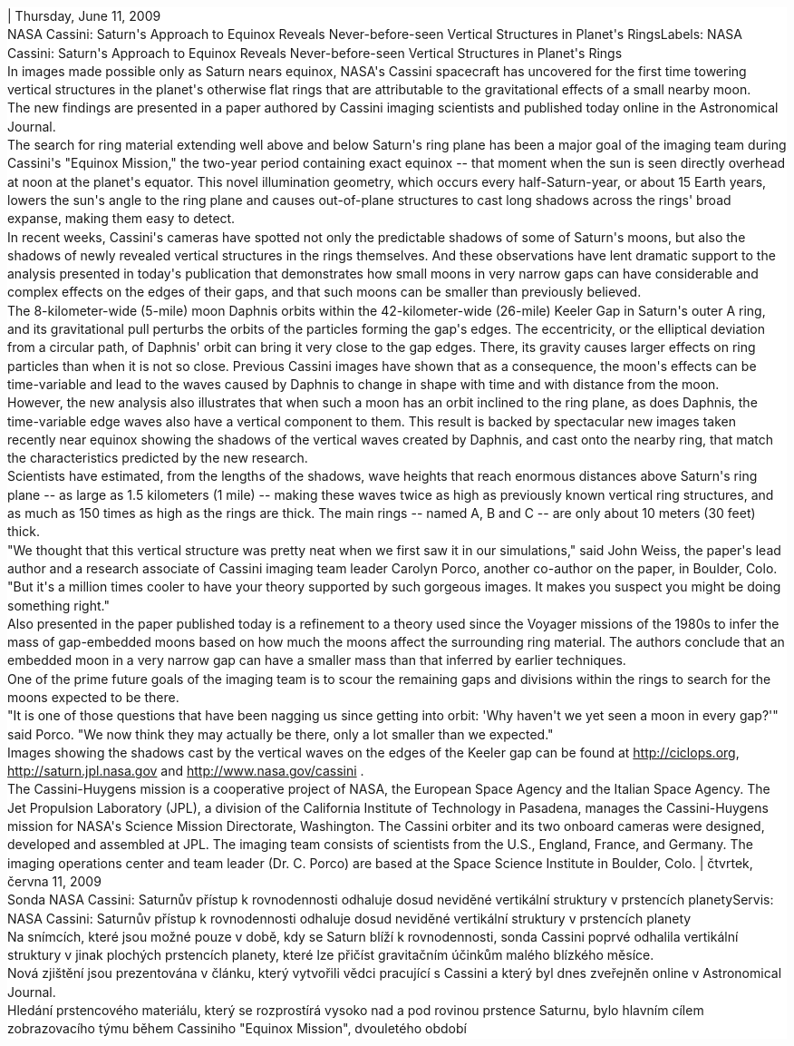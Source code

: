| Thursday, June 11, 2009<br/>NASA Cassini: Saturn's Approach to Equinox Reveals Never-before-seen Vertical Structures in Planet's RingsLabels: NASA Cassini: Saturn's Approach to Equinox Reveals Never-before-seen Vertical Structures in Planet's Rings<br/>In images made possible only as Saturn nears equinox, NASA's Cassini spacecraft has uncovered for the first time towering vertical structures in the planet's otherwise flat rings that are attributable to the gravitational effects of a small nearby moon.<br/>The new findings are presented in a paper authored by Cassini imaging scientists and published today online in the Astronomical Journal.<br/>The search for ring material extending well above and below Saturn's ring plane has been a major goal of the imaging team during Cassini's "Equinox Mission," the two-year period containing exact equinox -- that moment when the sun is seen directly overhead at noon at the planet's equator. This novel illumination geometry, which occurs every half-Saturn-year, or about 15 Earth years, lowers the sun's angle to the ring plane and causes out-of-plane structures to cast long shadows across the rings' broad expanse, making them easy to detect.<br/>In recent weeks, Cassini's cameras have spotted not only the predictable shadows of some of Saturn's moons, but also the shadows of newly revealed vertical structures in the rings themselves. And these observations have lent dramatic support to the analysis presented in today's publication that demonstrates how small moons in very narrow gaps can have considerable and complex effects on the edges of their gaps, and that such moons can be smaller than previously believed.<br/>The 8-kilometer-wide (5-mile) moon Daphnis orbits within the 42-kilometer-wide (26-mile) Keeler Gap in Saturn's outer A ring, and its gravitational pull perturbs the orbits of the particles forming the gap's edges. The eccentricity, or the elliptical deviation from a circular path, of Daphnis' orbit can bring it very close to the gap edges. There, its gravity causes larger effects on ring particles than when it is not so close. Previous Cassini images have shown that as a consequence, the moon's effects can be time-variable and lead to the waves caused by Daphnis to change in shape with time and with distance from the moon.<br/>However, the new analysis also illustrates that when such a moon has an orbit inclined to the ring plane, as does Daphnis, the time-variable edge waves also have a vertical component to them. This result is backed by spectacular new images taken recently near equinox showing the shadows of the vertical waves created by Daphnis, and cast onto the nearby ring, that match the characteristics predicted by the new research.<br/>Scientists have estimated, from the lengths of the shadows, wave heights that reach enormous distances above Saturn's ring plane -- as large as 1.5 kilometers (1 mile) -- making these waves twice as high as previously known vertical ring structures, and as much as 150 times as high as the rings are thick. The main rings -- named A, B and C -- are only about 10 meters (30 feet) thick.<br/>"We thought that this vertical structure was pretty neat when we first saw it in our simulations," said John Weiss, the paper's lead author and a research associate of Cassini imaging team leader Carolyn Porco, another co-author on the paper, in Boulder, Colo. "But it's a million times cooler to have your theory supported by such gorgeous images. It makes you suspect you might be doing something right."<br/>Also presented in the paper published today is a refinement to a theory used since the Voyager missions of the 1980s to infer the mass of gap-embedded moons based on how much the moons affect the surrounding ring material. The authors conclude that an embedded moon in a very narrow gap can have a smaller mass than that inferred by earlier techniques.<br/>One of the prime future goals of the imaging team is to scour the remaining gaps and divisions within the rings to search for the moons expected to be there.<br/>"It is one of those questions that have been nagging us since getting into orbit: 'Why haven't we yet seen a moon in every gap?'" said Porco. "We now think they may actually be there, only a lot smaller than we expected."<br/>Images showing the shadows cast by the vertical waves on the edges of the Keeler gap can be found at http://ciclops.org, http://saturn.jpl.nasa.gov and http://www.nasa.gov/cassini .<br/>The Cassini-Huygens mission is a cooperative project of NASA, the European Space Agency and the Italian Space Agency. The Jet Propulsion Laboratory (JPL), a division of the California Institute of Technology in Pasadena, manages the Cassini-Huygens mission for NASA's Science Mission Directorate, Washington. The Cassini orbiter and its two onboard cameras were designed, developed and assembled at JPL. The imaging team consists of scientists from the U.S., England, France, and Germany. The imaging operations center and team leader (Dr. C. Porco) are based at the Space Science Institute in Boulder, Colo. | čtvrtek, června 11, 2009<br/>Sonda NASA Cassini: Saturnův přístup k rovnodennosti odhaluje dosud neviděné vertikální struktury v prstencích planetyServis: NASA Cassini: Saturnův přístup k rovnodennosti odhaluje dosud neviděné vertikální struktury v prstencích planety<br/>Na snímcích, které jsou možné pouze v době, kdy se Saturn blíží k rovnodennosti, sonda Cassini poprvé odhalila vertikální struktury v jinak plochých prstencích planety, které lze přičíst gravitačním účinkům malého blízkého měsíce.<br/>Nová zjištění jsou prezentována v článku, který vytvořili vědci pracující s Cassini a který byl dnes zveřejněn online v Astronomical Journal.<br/>Hledání prstencového materiálu, který se rozprostírá vysoko nad a pod rovinou prstence Saturnu, bylo hlavním cílem zobrazovacího týmu během Cassiniho "Equinox Mission", dvouletého období
